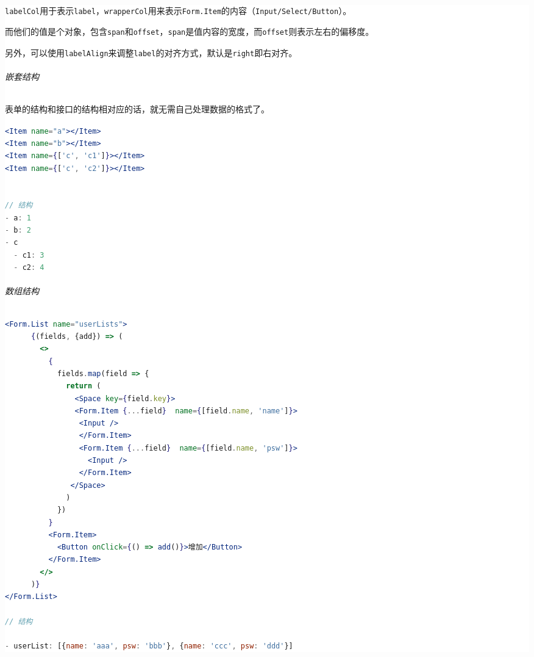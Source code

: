 `labelCol`用于表示`label`，`wrapperCol`用来表示`Form.Item`的内容（`Input/Select/Button`）。

而他们的值是个对象，包含`span`和`offset`，`span`是值内容的宽度，而`offset`则表示左右的偏移度。

另外，可以使用`labelAlign`来调整`label`的对齐方式，默认是`right`即右对齐。

###### 嵌套结构

表单的结构和接口的结构相对应的话，就无需自己处理数据的格式了。

``` jsx
<Item name="a"></Item>
<Item name="b"></Item>
<Item name={['c', 'c1']}></Item>
<Item name={['c', 'c2']}></Item>


// 结构
- a: 1
- b: 2
- c
  - c1: 3
  - c2: 4
```

###### 数组结构

``` jsx
<Form.List name="userLists">
      {(fields, {add}) => (
        <>
          {
            fields.map(field => {
              return (
                <Space key={field.key}>
                <Form.Item {...field}  name={[field.name, 'name']}>
                 <Input />
                 </Form.Item>
                 <Form.Item {...field}  name={[field.name, 'psw']}>
                   <Input />
                 </Form.Item>
               </Space>
              )
            })
          }
          <Form.Item>
            <Button onClick={() => add()}>增加</Button>
          </Form.Item>
        </>
      )}
</Form.List>

// 结构

- userList: [{name: 'aaa', psw: 'bbb'}, {name: 'ccc', psw: 'ddd'}]
```
